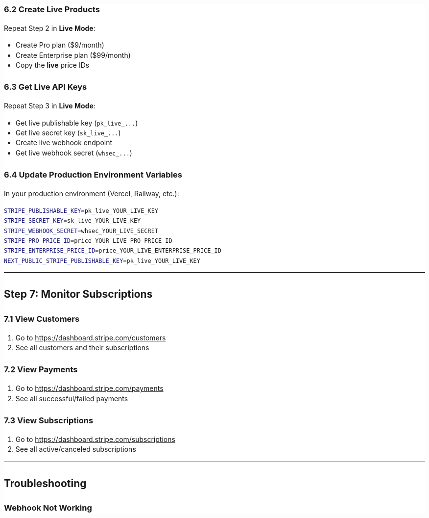 ### 6.2 Create Live Products

Repeat Step 2 in **Live Mode**:
- Create Pro plan ($9/month)
- Create Enterprise plan ($99/month)
- Copy the **live** price IDs

### 6.3 Get Live API Keys

Repeat Step 3 in **Live Mode**:
- Get live publishable key (`pk_live_...`)
- Get live secret key (`sk_live_...`)
- Create live webhook endpoint
- Get live webhook secret (`whsec_...`)

### 6.4 Update Production Environment Variables

In your production environment (Vercel, Railway, etc.):

```bash
STRIPE_PUBLISHABLE_KEY=pk_live_YOUR_LIVE_KEY
STRIPE_SECRET_KEY=sk_live_YOUR_LIVE_KEY
STRIPE_WEBHOOK_SECRET=whsec_YOUR_LIVE_SECRET
STRIPE_PRO_PRICE_ID=price_YOUR_LIVE_PRO_PRICE_ID
STRIPE_ENTERPRISE_PRICE_ID=price_YOUR_LIVE_ENTERPRISE_PRICE_ID
NEXT_PUBLIC_STRIPE_PUBLISHABLE_KEY=pk_live_YOUR_LIVE_KEY
```

---

## Step 7: Monitor Subscriptions

### 7.1 View Customers

1. Go to https://dashboard.stripe.com/customers
2. See all customers and their subscriptions

### 7.2 View Payments

1. Go to https://dashboard.stripe.com/payments
2. See all successful/failed payments

### 7.3 View Subscriptions

1. Go to https://dashboard.stripe.com/subscriptions
2. See all active/canceled subscriptions

---

## Troubleshooting

### Webhook Not Working
